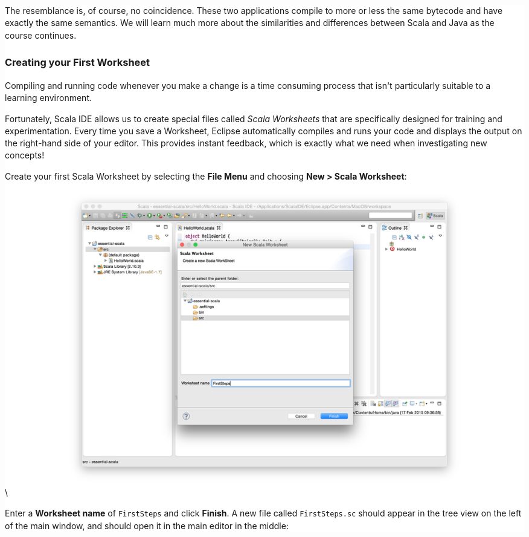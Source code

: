 The resemblance is, of course, no coincidence. These two applications compile to more or less the same bytecode and have exactly the same semantics. We will learn much more about the similarities and differences between Scala and Java as the course continues.

### Creating your First Worksheet

Compiling and running code whenever you make a change is a time consuming process that isn't particularly suitable to a learning environment.

Fortunately, Scala IDE allows us to create special files called *Scala Worksheets* that are specifically designed for training and experimentation. Every time you save a Worksheet, Eclipse automatically compiles and runs your code and displays the output on the right-hand side of your editor. This provides instant feedback, which is exactly what we need when investigating new concepts!

Create your first Scala Worksheet by selecting the **File Menu** and choosing **New > Scala Worksheet**:


![Scala IDE: New Scala worksheet](src/pages/getting-started/scala-ide-new-worksheet.png)\


Enter a **Worksheet name** of `FirstSteps` and click **Finish**. A new file called `FirstSteps.sc` should appear in the tree view on the left of the main window, and should open it in the main editor in the middle:

